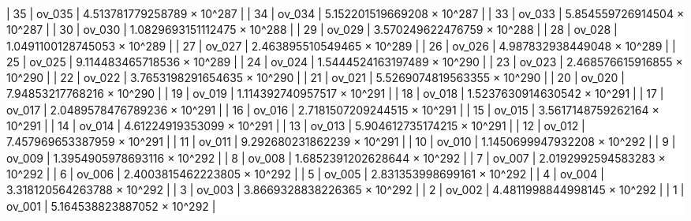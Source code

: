 | 35 | ov_035 | 4.513781779258789 × 10^287 |
| 34 | ov_034 | 5.152201519669208 × 10^287 |
| 33 | ov_033 | 5.854559726914504 × 10^287 |
| 30 | ov_030 | 1.0829693151112475 × 10^288 |
| 29 | ov_029 | 3.570249622476759 × 10^288 |
| 28 | ov_028 | 1.0491100128745053 × 10^289 |
| 27 | ov_027 | 2.463895510549465 × 10^289 |
| 26 | ov_026 | 4.987832938449048 × 10^289 |
| 25 | ov_025 | 9.114483465718536 × 10^289 |
| 24 | ov_024 | 1.5444524163197489 × 10^290 |
| 23 | ov_023 | 2.468576615916855 × 10^290 |
| 22 | ov_022 | 3.7653198291654635 × 10^290 |
| 21 | ov_021 | 5.5269074819563355 × 10^290 |
| 20 | ov_020 | 7.94853217768216 × 10^290 |
| 19 | ov_019 | 1.114392740957517 × 10^291 |
| 18 | ov_018 | 1.5237630914630542 × 10^291 |
| 17 | ov_017 | 2.0489578476789236 × 10^291 |
| 16 | ov_016 | 2.7181507209244515 × 10^291 |
| 15 | ov_015 | 3.5617148759262164 × 10^291 |
| 14 | ov_014 | 4.61224919353099 × 10^291 |
| 13 | ov_013 | 5.904612735174215 × 10^291 |
| 12 | ov_012 | 7.457969653387959 × 10^291 |
| 11 | ov_011 | 9.292680231862239 × 10^291 |
| 10 | ov_010 | 1.1450699947932208 × 10^292 |
| 9 | ov_009 | 1.3954905978693116 × 10^292 |
| 8 | ov_008 | 1.6852391202628644 × 10^292 |
| 7 | ov_007 | 2.0192992594583283 × 10^292 |
| 6 | ov_006 | 2.4003815462223805 × 10^292 |
| 5 | ov_005 | 2.831353998699161 × 10^292 |
| 4 | ov_004 | 3.318120564263788 × 10^292 |
| 3 | ov_003 | 3.8669328838226365 × 10^292 |
| 2 | ov_002 | 4.4811998844998145 × 10^292 |
| 1 | ov_001 | 5.164538823887052 × 10^292 |

